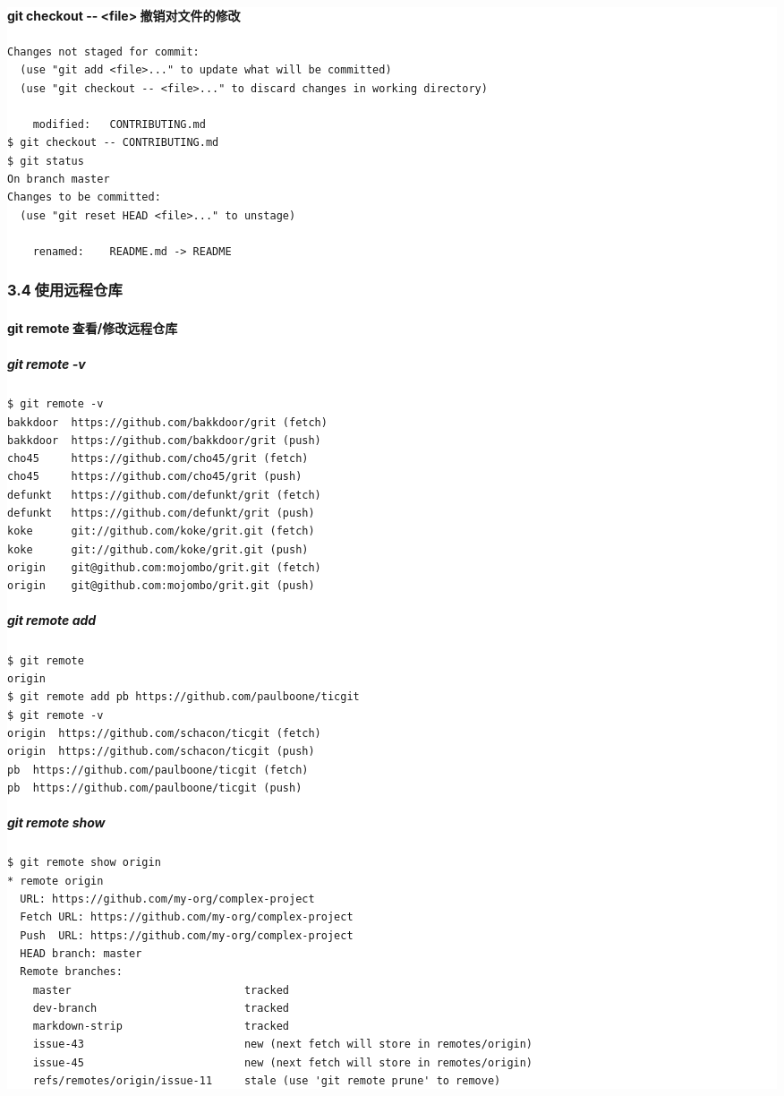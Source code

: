 #### git checkout -- \<file\> 撤销对文件的修改

```shell
Changes not staged for commit:
  (use "git add <file>..." to update what will be committed)
  (use "git checkout -- <file>..." to discard changes in working directory)

    modified:   CONTRIBUTING.md
$ git checkout -- CONTRIBUTING.md
$ git status
On branch master
Changes to be committed:
  (use "git reset HEAD <file>..." to unstage)

    renamed:    README.md -> README

```

### 3.4 使用远程仓库

#### git remote 查看/修改远程仓库

##### git remote -v

```shell
$ git remote -v
bakkdoor  https://github.com/bakkdoor/grit (fetch)
bakkdoor  https://github.com/bakkdoor/grit (push)
cho45     https://github.com/cho45/grit (fetch)
cho45     https://github.com/cho45/grit (push)
defunkt   https://github.com/defunkt/grit (fetch)
defunkt   https://github.com/defunkt/grit (push)
koke      git://github.com/koke/grit.git (fetch)
koke      git://github.com/koke/grit.git (push)
origin    git@github.com:mojombo/grit.git (fetch)
origin    git@github.com:mojombo/grit.git (push)
```

##### git remote add

```shell
$ git remote
origin
$ git remote add pb https://github.com/paulboone/ticgit
$ git remote -v
origin	https://github.com/schacon/ticgit (fetch)
origin	https://github.com/schacon/ticgit (push)
pb	https://github.com/paulboone/ticgit (fetch)
pb	https://github.com/paulboone/ticgit (push)
```

##### git remote show

```shell
$ git remote show origin
* remote origin
  URL: https://github.com/my-org/complex-project
  Fetch URL: https://github.com/my-org/complex-project
  Push  URL: https://github.com/my-org/complex-project
  HEAD branch: master
  Remote branches:
    master                           tracked
    dev-branch                       tracked
    markdown-strip                   tracked
    issue-43                         new (next fetch will store in remotes/origin)
    issue-45                         new (next fetch will store in remotes/origin)
    refs/remotes/origin/issue-11     stale (use 'git remote prune' to remove)
```